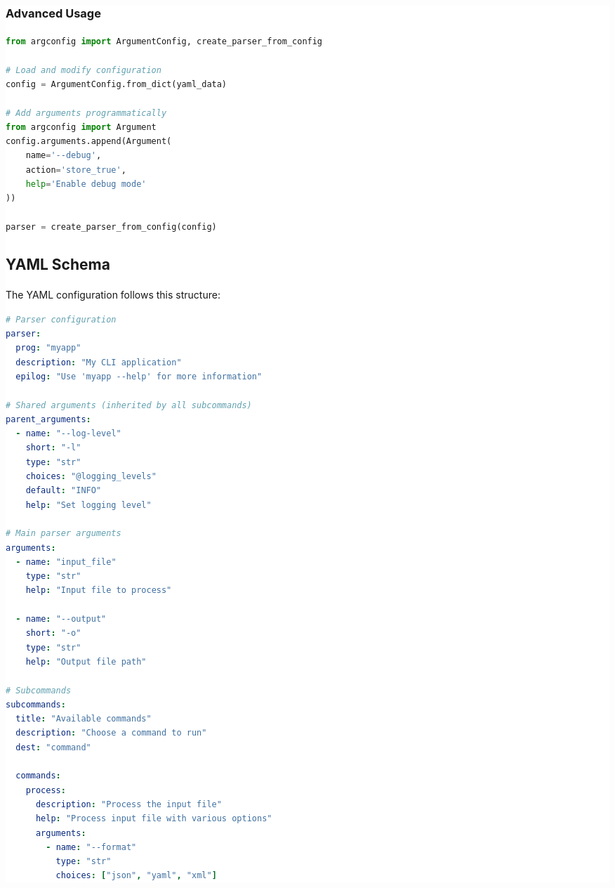 ### Advanced Usage

```python
from argconfig import ArgumentConfig, create_parser_from_config

# Load and modify configuration
config = ArgumentConfig.from_dict(yaml_data)

# Add arguments programmatically
from argconfig import Argument
config.arguments.append(Argument(
    name='--debug',
    action='store_true',
    help='Enable debug mode'
))

parser = create_parser_from_config(config)
```

## YAML Schema

The YAML configuration follows this structure:

```yaml
# Parser configuration
parser:
  prog: "myapp"
  description: "My CLI application"
  epilog: "Use 'myapp --help' for more information"

# Shared arguments (inherited by all subcommands)
parent_arguments:
  - name: "--log-level"
    short: "-l"
    type: "str"
    choices: "@logging_levels"
    default: "INFO"
    help: "Set logging level"

# Main parser arguments
arguments:
  - name: "input_file"
    type: "str"
    help: "Input file to process"
    
  - name: "--output"
    short: "-o"
    type: "str"
    help: "Output file path"

# Subcommands
subcommands:
  title: "Available commands"
  description: "Choose a command to run"
  dest: "command"
  
  commands:
    process:
      description: "Process the input file"
      help: "Process input file with various options"
      arguments:
        - name: "--format"
          type: "str"
          choices: ["json", "yaml", "xml"]
```